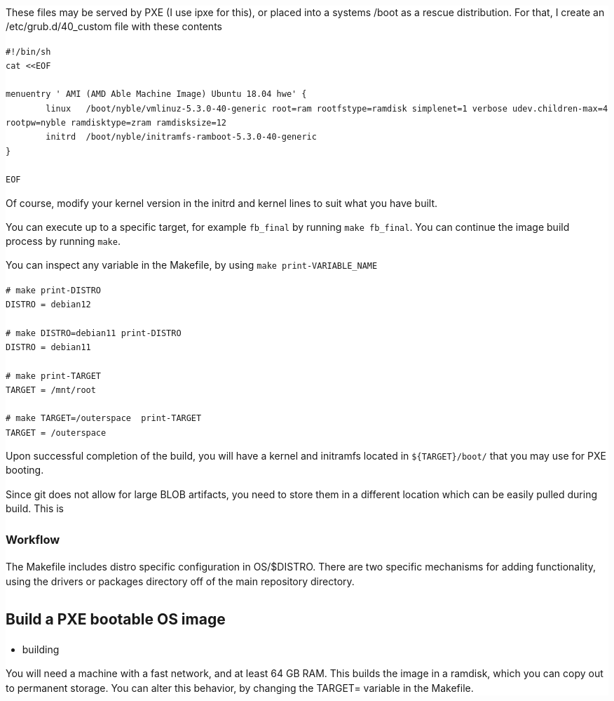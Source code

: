 These files may be served by PXE (I use ipxe for this), or placed into a systems /boot as a rescue distribution.  For that, I create an /etc/grub.d/40_custom file with these contents

```
#!/bin/sh
cat <<EOF

menuentry ' AMI (AMD Able Machine Image) Ubuntu 18.04 hwe' {
        linux   /boot/nyble/vmlinuz-5.3.0-40-generic root=ram rootfstype=ramdisk simplenet=1 verbose udev.children-max=4 rootpw=nyble ramdisktype=zram ramdisksize=12
        initrd  /boot/nyble/initramfs-ramboot-5.3.0-40-generic
}

EOF
```

Of course, modify your kernel version in the initrd and kernel lines to suit what you have built.


You can execute up to a specific target, for example ```fb_final``` by running
  ```make fb_final```.  You can continue the image build process by running ```make```.

You can inspect any variable in the Makefile, by using ```make print-VARIABLE_NAME```

```
# make print-DISTRO
DISTRO = debian12

# make DISTRO=debian11 print-DISTRO
DISTRO = debian11

# make print-TARGET
TARGET = /mnt/root

# make TARGET=/outerspace  print-TARGET
TARGET = /outerspace

```



Upon successful completion of the build, you will have a kernel and initramfs located in ```${TARGET}/boot/``` that you may use for PXE booting.

Since git does not allow for large BLOB artifacts, you need to store them in
a different location which can be easily pulled during build.  This is


### Workflow

The Makefile includes distro specific configuration in OS/$DISTRO.  There are two
specific mechanisms for adding functionality, using the drivers or packages directory off of the main repository directory.

## Build a PXE bootable OS image

* building

You will need a machine with a fast network, and at least 64 GB RAM.  This
builds the image in a ramdisk, which you can copy out to permanent storage.
You can alter this behavior, by changing the TARGET= variable in the Makefile.

```